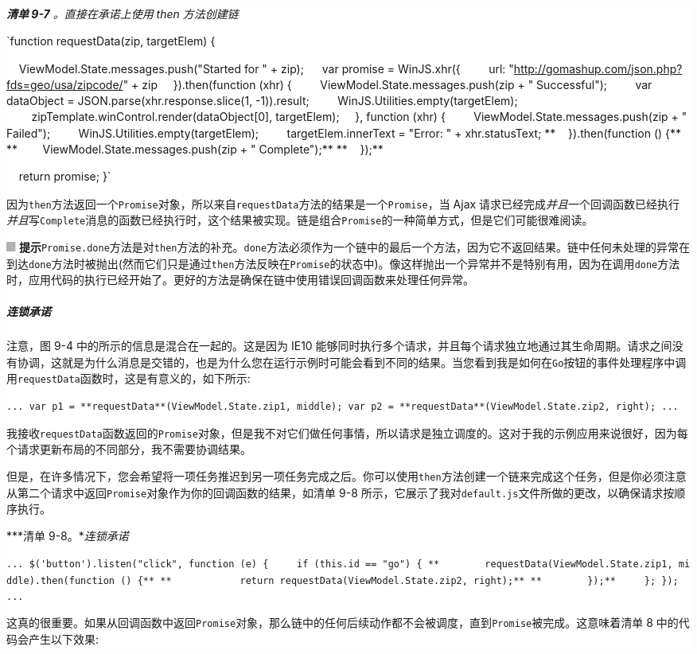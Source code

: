 ***清单 9-7** 。直接在承诺上使用 then 方法创建链*

`function requestData(zip, targetElem) {

    ViewModel.State.messages.push("Started for " + zip);` `    var promise = WinJS.xhr({
        url: "http://gomashup.com/json.php?fds=geo/usa/zipcode/" + zip
    }).then(function (xhr) {
        ViewModel.State.messages.push(zip + " Successful");
        var dataObject = JSON.parse(xhr.response.slice(1, -1)).result;
        WinJS.Utilities.empty(targetElem);
        zipTemplate.winControl.render(dataObject[0], targetElem);
    }, function (xhr) {
        ViewModel.State.messages.push(zip + " Failed");
        WinJS.Utilities.empty(targetElem);
        targetElem.innerText = "Error: " + xhr.statusText;
**    }).then(function () {**
**        ViewModel.State.messages.push(zip + " Complete");**
**    });**

    return promise;
}`

因为`then`方法返回一个`Promise`对象，所以来自`requestData`方法的结果是一个`Promise`，当 Ajax 请求已经完成*并且*一个回调函数已经执行*并且*写`Complete`消息的函数已经执行时，这个结果被实现。链是组合`Promise`的一种简单方式，但是它们可能很难阅读。

![images](img/square.jpg) **提示**`Promise.done`方法是对`then`方法的补充。`done`方法必须作为一个链中的最后一个方法，因为它不返回结果。链中任何未处理的异常在到达`done`方法时被抛出(然而它们只是通过`then`方法反映在`Promise`的状态中)。像这样抛出一个异常并不是特别有用，因为在调用`done`方法时，应用代码的执行已经开始了。更好的方法是确保在链中使用错误回调函数来处理任何异常。

##### 连锁承诺

注意，图 9-4 中的所示的信息是混合在一起的。这是因为 IE10 能够同时执行多个请求，并且每个请求独立地通过其生命周期。请求之间没有协调，这就是为什么消息是交错的，也是为什么您在运行示例时可能会看到不同的结果。当您看到我是如何在`Go`按钮的事件处理程序中调用`requestData`函数时，这是有意义的，如下所示:

`...
var p1 = **requestData**(ViewModel.State.zip1, middle);
var p2 = **requestData**(ViewModel.State.zip2, right);
...`

我接收`requestData`函数返回的`Promise`对象，但是我不对它们做任何事情，所以请求是独立调度的。这对于我的示例应用来说很好，因为每个请求更新布局的不同部分，我不需要协调结果。

但是，在许多情况下，您会希望将一项任务推迟到另一项任务完成之后。你可以使用`then`方法创建一个链来完成这个任务，但是你必须注意从第二个请求中返回`Promise`对象作为你的回调函数的结果，如清单 9-8 所示，它展示了我对`default.js`文件所做的更改，以确保请求按顺序执行。

***清单 9-8。**连锁承诺*

`...
$('button').listen("click", function (e) {
    if (this.id == "go") {
**        requestData(ViewModel.State.zip1, middle).then(function () {**
**            return requestData(ViewModel.State.zip2, right);**
**        });**
    };
});
...`

这真的很重要。如果从回调函数中返回`Promise`对象，那么链中的任何后续动作都不会被调度，直到`Promise`被完成。这意味着清单 8 中的代码会产生以下效果:
